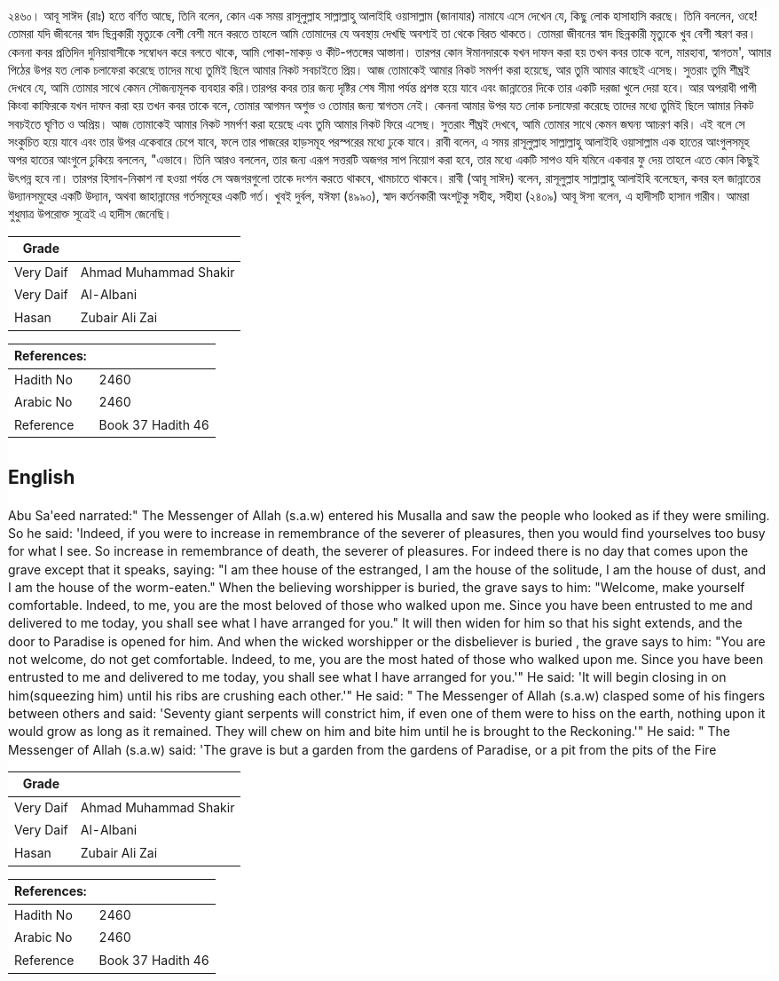 ২৪৬০। আবূ সাঈদ (রাঃ) হতে বর্ণিত আছে, তিনি বলেন, কোন এক সময় রাসূলুল্লাহ সাল্লাল্লাহু আলাইহি ওয়াসাল্লাম (জানাযার) নামাযে এসে দেখেন যে, কিছু লোক হাসাহাসি করছে। তিনি বললেন, ওহে! তোমরা যদি জীবনের স্বাদ ছিন্নকারী মৃত্যুকে বেশী বেশী মনে করতে তাহলে আমি তোমাদের যে অবস্থায় দেখছি অবশ্যই তা থেকে বিরত থাকতে। তোমরা জীবনের স্বাদ ছিন্নকারী মৃত্যুকে খুব বেশী স্মরণ কর। কেননা কবর প্রতিদিন দুনিয়াবাসীকে সম্বোধন করে বলতে থাকে, আমি পোকা-মাকড় ও কীট-পতঙ্গের আস্তানা। তারপর কোন ঈমানদারকে যখন দাফন করা হয় তখন কবর তাকে বলে, মারহাবা, স্বাগতম', আমার পিঠের উপর যত লোক চলাফেরা করেছে তাদের মধ্যে তুমিই ছিলে আমার নিকট সবচাইতে প্রিয়। আজ তোমাকেই আমার নিকট সমর্পণ করা হয়েছে, আর তুমি আমার কাছেই এসেছ। সুতরাং তুমি শীঘ্রই দেখবে যে, আমি তোমার সাথে কেমন সৌজন্যমূলক ব্যবহার করি।তারপর কবর তার জন্য দৃষ্টির শেষ সীমা পর্যন্ত প্রশস্ত হয়ে যাবে এবং জান্নাতের দিকে তার একটি দরজা খুলে দেয়া হবে। আর অপরাধী পাপী কিংবা কাফিরকে যখন দাফন করা হয় তখন কবর তাকে বলে, তোমার আগমন অশুভ ও তোমার জন্য স্বাগতম নেই। কেননা আমার উপর যত লোক চলাফেরা করেছে তাদের মধ্যে তুমিই ছিলে আমার নিকট সবচইতে ঘৃণিত ও অপ্রিয়। আজ তোমাকেই আমার নিকট সমর্পণ করা হয়েছে এবং তুমি আমার নিকট ফিরে এসেছ। সুতরাং শীঘ্রই দেখবে, আমি তোমার সাথে কেমন জঘন্য আচরণ করি। এই বলে সে সংকুচিত হয়ে যাবে এবং তার উপর একেবারে চেপে যাবে, ফলে তার পাজরের হাড়সমূহ পরস্পরের মধ্যে ঢুকে যাবে। রাবী বলেন, এ সময় রাসূলুল্লাহ সাল্লাল্লাহু আলাইহি ওয়াসাল্লাম এক হাতের আংগুলসমূহ অপর হাতের আংগুলে ঢুকিয়ে বললেন, "এভাবে। তিনি আরও বললেন, তার জন্য এরূপ সত্তরটি অজগর সাপ নিয়োগ করা হবে, তার মধ্যে একটি সাপও যদি যমিনে একবার ফু দেয় তাহলে এতে কোন কিছুই উৎপন্ন হবে না। তারপর হিসাব-নিকাশ না হওয়া পর্যন্ত সে অজগরগুলো তাকে দংশন করতে থাকবে, খামচাতে থাকবে। রাবী (আবূ সাঈদ) বলেন, রাসূলুল্লাহ সাল্লাল্লাহু আলাইহি বলেছেন, কবর হল জান্নাতের উদ্যানসমুহের একটি উদ্যান, অথবা জাহান্নামের গর্তসমূহের একটি গর্ত। খুবই দুর্বল, যঈফা (৪৯৯০), স্বাদ কর্তনকারী অংশটুকু সহীহ, সহীহা (২৪০৯) আবূ ঈসা বলেন, এ হাদীসটি হাসান গারীব। আমরা শুধুমাত্র উপরোক্ত সূত্রেই এ হাদীস জেনেছি।
</div>
<div style={{backgroundColor:'#f8f9fa',padding:20, marginBottom: 10}}><table> <thead> <tr> <th>Grade</th> <th></th> </tr> </thead> <tbody> <tr><td>Very Daif</td><td>Ahmad Muhammad Shakir</td></tr><tr><td>Very Daif</td><td>Al-Albani</td></tr><tr><td>Hasan</td><td>Zubair Ali Zai</td></tr></tbody></table><table> <thead> <tr> <th>References:</th> <th></th> </tr> </thead> <tbody><tr><td>Hadith No</td><td>2460</td></tr><tr><td>Arabic No</td><td>2460</td></tr><tr><td>Reference</td><td>Book 37 Hadith 46</td></tr></tbody></table></div>

## English


<div dir="ltr" lang="en" style={{fontSize:'larger',backgroundColor:'#f8f9fa',padding:20}}>
Abu Sa'eed narrated:" The Messenger of Allah (s.a.w) entered his Musalla and saw the people who looked as if they were smiling. So he said: 'Indeed, if you were to increase in remembrance of the severer of pleasures, then you would find yourselves too busy for what I see. So increase in remembrance of death, the severer of pleasures. For indeed there is no day that comes upon the grave except that it speaks, saying: "I am thee house of the estranged, I am the house of the solitude, I am the house of dust, and I am the house of the worm-eaten." When the believing worshipper is buried, the grave says to him: "Welcome, make yourself comfortable. Indeed, to me, you are the most beloved of those who walked upon me. Since you have been entrusted to me and delivered to me today, you shall see what I have arranged for you." It will then widen for him so that his sight extends, and the door to Paradise is opened for him. And when the wicked worshipper or the disbeliever is buried , the grave says to him: "You are not welcome, do not get comfortable. Indeed, to me, you are the most hated of those who walked upon me. Since you have been entrusted to me and delivered to me today, you shall see what I have arranged for you.'" He said: 'It will begin closing in on him(squeezing him) until his ribs are crushing each other.'" He said: " The Messenger of Allah (s.a.w) clasped some of his fingers between others and said: 'Seventy giant serpents will constrict him, if even one of them were to hiss on the earth, nothing upon it would grow as long as it remained. They will chew on him and bite him until he is brought to the Reckoning.'" He said: " The Messenger of Allah (s.a.w) said: 'The grave is but a garden from the gardens of Paradise, or a pit from the pits of the Fire
</div>
<div style={{backgroundColor:'#f8f9fa',padding:20, marginBottom: 10}}><table> <thead> <tr> <th>Grade</th> <th></th> </tr> </thead> <tbody> <tr><td>Very Daif</td><td>Ahmad Muhammad Shakir</td></tr><tr><td>Very Daif</td><td>Al-Albani</td></tr><tr><td>Hasan</td><td>Zubair Ali Zai</td></tr></tbody></table><table> <thead> <tr> <th>References:</th> <th></th> </tr> </thead> <tbody><tr><td>Hadith No</td><td>2460</td></tr><tr><td>Arabic No</td><td>2460</td></tr><tr><td>Reference</td><td>Book 37 Hadith 46</td></tr></tbody></table></div>
